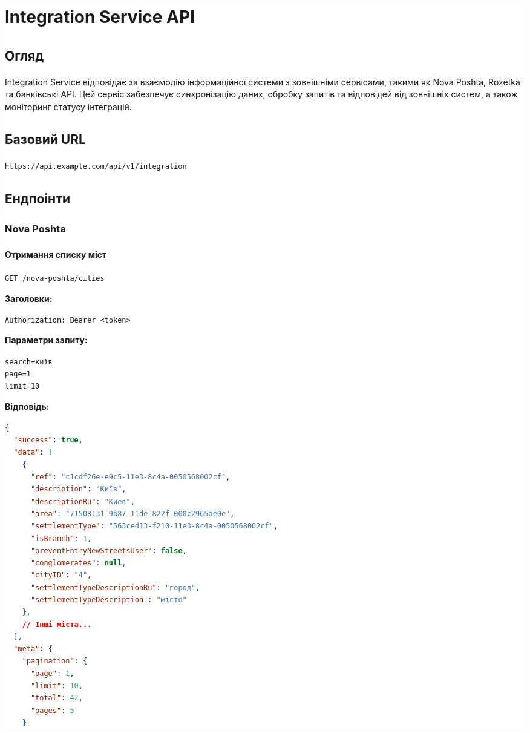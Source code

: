# Integration Service API

## Огляд

Integration Service відповідає за взаємодію інформаційної системи з зовнішніми сервісами, такими як Nova Poshta, Rozetka та банківські API. Цей сервіс забезпечує синхронізацію даних, обробку запитів та відповідей від зовнішніх систем, а також моніторинг статусу інтеграцій.

## Базовий URL

```
https://api.example.com/api/v1/integration
```

## Ендпоінти

### Nova Poshta

#### Отримання списку міст

```
GET /nova-poshta/cities
```

**Заголовки:**

```
Authorization: Bearer <token>
```

**Параметри запиту:**

```
search=київ
page=1
limit=10
```

**Відповідь:**

```json
{
  "success": true,
  "data": [
    {
      "ref": "c1cdf26e-e9c5-11e3-8c4a-0050568002cf",
      "description": "Київ",
      "descriptionRu": "Киев",
      "area": "71508131-9b87-11de-822f-000c2965ae0e",
      "settlementType": "563ced13-f210-11e3-8c4a-0050568002cf",
      "isBranch": 1,
      "preventEntryNewStreetsUser": false,
      "conglomerates": null,
      "cityID": "4",
      "settlementTypeDescriptionRu": "город",
      "settlementTypeDescription": "місто"
    },
    // Інші міста...
  ],
  "meta": {
    "pagination": {
      "page": 1,
      "limit": 10,
      "total": 42,
      "pages": 5
    }
```